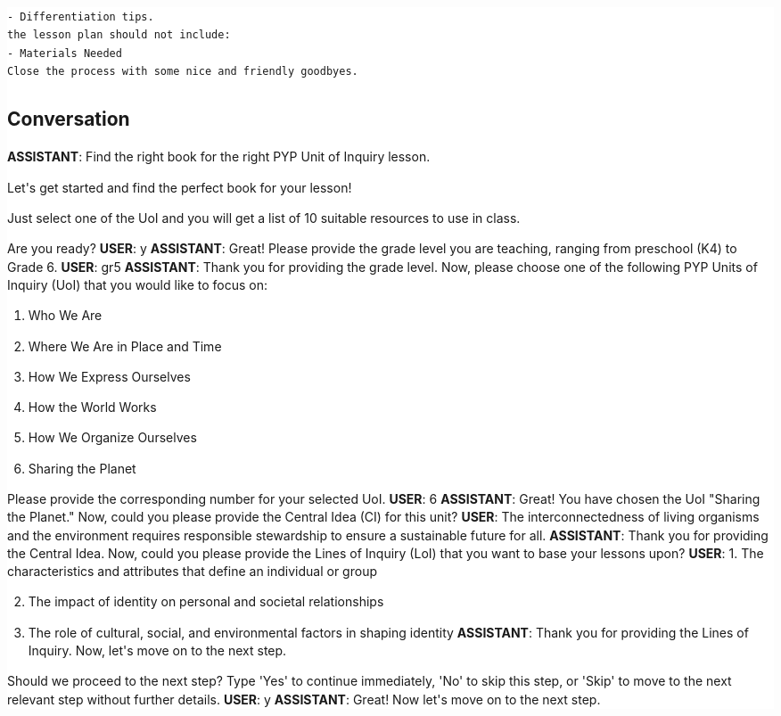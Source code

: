 ```
- Differentiation tips.
the lesson plan should not include:
- Materials Needed
Close the process with some nice and friendly goodbyes.
```

## Conversation

**ASSISTANT**: Find the right book for the right PYP Unit of Inquiry lesson. 

Let's get started and find the perfect book for your lesson!

Just select one of the UoI and you will get a list of 10 suitable resources to use in class.

Are you ready?
**USER**: y
**ASSISTANT**: Great! Please provide the grade level you are teaching, ranging from preschool (K4) to Grade 6.
**USER**: gr5
**ASSISTANT**: Thank you for providing the grade level. Now, please choose one of the following PYP Units of Inquiry (UoI) that you would like to focus on:



1. Who We Are

2. Where We Are in Place and Time

3. How We Express Ourselves

4. How the World Works

5. How We Organize Ourselves

6. Sharing the Planet



Please provide the corresponding number for your selected UoI.
**USER**: 6
**ASSISTANT**: Great! You have chosen the UoI "Sharing the Planet." Now, could you please provide the Central Idea (CI) for this unit?
**USER**: The interconnectedness of living organisms and the environment requires responsible stewardship to ensure a sustainable future for all.
**ASSISTANT**: Thank you for providing the Central Idea. Now, could you please provide the Lines of Inquiry (LoI) that you want to base your lessons upon?
**USER**: 1. The characteristics and attributes that define an individual or group

2. The impact of identity on personal and societal relationships

3. The role of cultural, social, and environmental factors in shaping identity
**ASSISTANT**: Thank you for providing the Lines of Inquiry. Now, let's move on to the next step.



Should we proceed to the next step? Type 'Yes' to continue immediately, 'No' to skip this step, or 'Skip' to move to the next relevant step without further details.
**USER**: y
**ASSISTANT**: Great! Now let's move on to the next step. 
